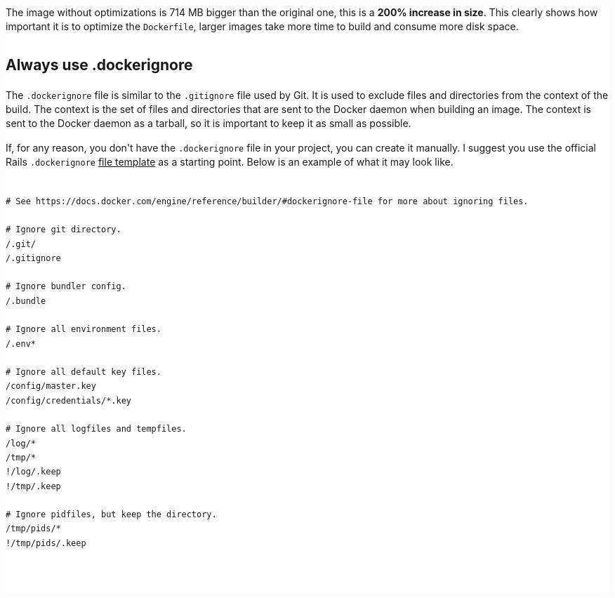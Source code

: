 The image without optimizations is 714 MB bigger than the original one, this is a **200% increase in size**. This clearly shows how important it is to optimize the `Dockerfile`, larger images take more time to build and consume more disk space.

## Always use .dockerignore

The `.dockerignore` file is similar to the `.gitignore` file used by Git. It is used to exclude files and directories from the context of the build. The context is the set of files and directories that are sent to the Docker daemon when building an image. The context is sent to the Docker daemon as a tarball, so it is important to keep it as small as possible.

If, for any reason, you don't have the `.dockerignore` file in your project, you can create it manually. I suggest you use the official Rails `.dockerignore` [file template](https://github.com/rails/rails/blob/main/railties/lib/rails/generators/rails/app/templates/dockerignore.tt) as a starting point. Below is an example of what it may look like.

<pre class="language-dockerfile"><code>
# See https://docs.docker.com/engine/reference/builder/#dockerignore-file for more about ignoring files.

# Ignore git directory.
/.git/
/.gitignore

# Ignore bundler config.
/.bundle

# Ignore all environment files.
/.env*

# Ignore all default key files.
/config/master.key
/config/credentials/*.key

# Ignore all logfiles and tempfiles.
/log/*
/tmp/*
!/log/.keep
!/tmp/.keep

# Ignore pidfiles, but keep the directory.
/tmp/pids/*
!/tmp/pids/.keep
